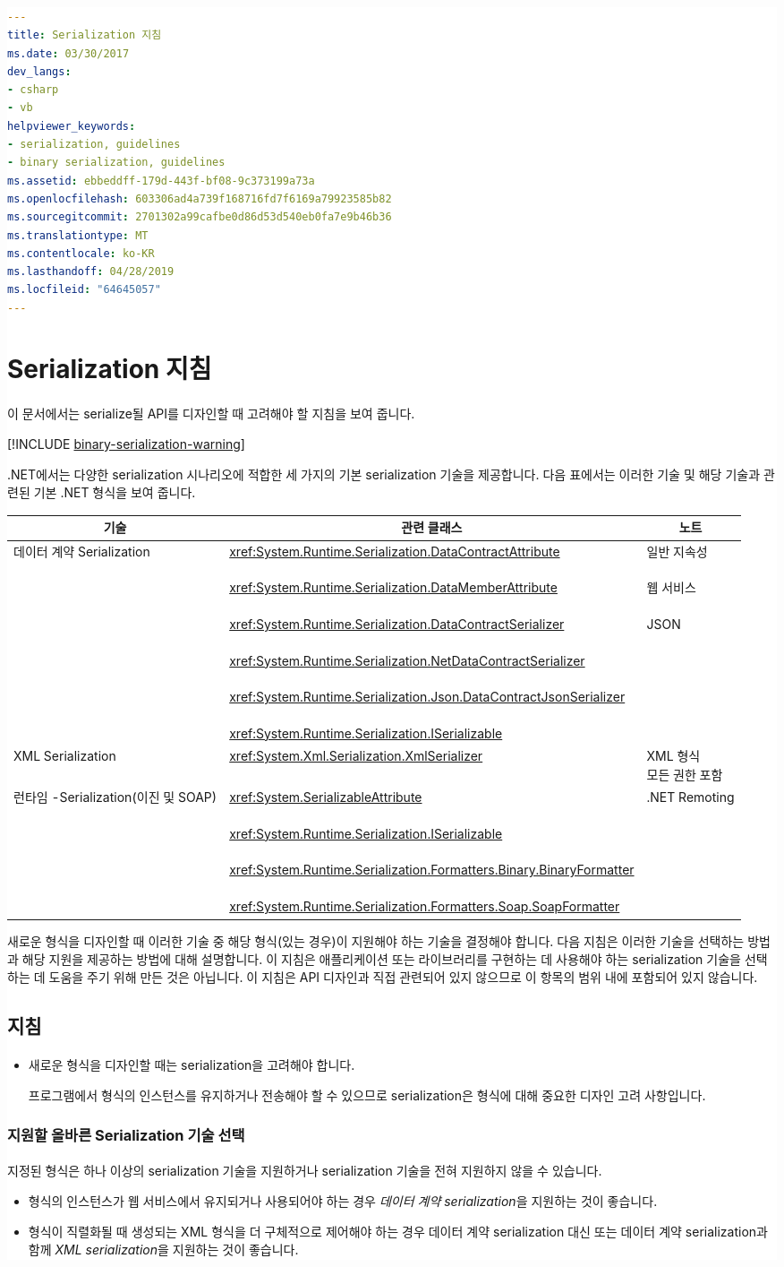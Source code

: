 ```yaml
---
title: Serialization 지침
ms.date: 03/30/2017
dev_langs:
- csharp
- vb
helpviewer_keywords:
- serialization, guidelines
- binary serialization, guidelines
ms.assetid: ebbeddff-179d-443f-bf08-9c373199a73a
ms.openlocfilehash: 603306ad4a739f168716fd7f6169a79923585b82
ms.sourcegitcommit: 2701302a99cafbe0d86d53d540eb0fa7e9b46b36
ms.translationtype: MT
ms.contentlocale: ko-KR
ms.lasthandoff: 04/28/2019
ms.locfileid: "64645057"
---
```

# <a name="serialization-guidelines"></a>Serialization 지침
이 문서에서는 serialize될 API를 디자인할 때 고려해야 할 지침을 보여 줍니다.  

[!INCLUDE [binary-serialization-warning](../../../includes/binary-serialization-warning.md)]
  
 .NET에서는 다양한 serialization 시나리오에 적합한 세 가지의 기본 serialization 기술을 제공합니다. 다음 표에서는 이러한 기술 및 해당 기술과 관련된 기본 .NET 형식을 보여 줍니다.  
  
|기술|관련 클래스|노트|  
|----------------|----------------------|-----------|  
|데이터 계약 Serialization|<xref:System.Runtime.Serialization.DataContractAttribute><br /><br /> <xref:System.Runtime.Serialization.DataMemberAttribute><br /><br /> <xref:System.Runtime.Serialization.DataContractSerializer><br /><br /> <xref:System.Runtime.Serialization.NetDataContractSerializer><br /><br /> <xref:System.Runtime.Serialization.Json.DataContractJsonSerializer><br /><br /> <xref:System.Runtime.Serialization.ISerializable>|일반 지속성<br /><br /> 웹 서비스<br /><br /> JSON|  
|XML Serialization|<xref:System.Xml.Serialization.XmlSerializer>|XML 형식 <br />모든 권한 포함|  
|런타임 -Serialization(이진 및 SOAP)|<xref:System.SerializableAttribute><br /><br /> <xref:System.Runtime.Serialization.ISerializable><br /><br /> <xref:System.Runtime.Serialization.Formatters.Binary.BinaryFormatter><br /><br /> <xref:System.Runtime.Serialization.Formatters.Soap.SoapFormatter>|.NET Remoting|  
  
 새로운 형식을 디자인할 때 이러한 기술 중 해당 형식(있는 경우)이 지원해야 하는 기술을 결정해야 합니다. 다음 지침은 이러한 기술을 선택하는 방법과 해당 지원을 제공하는 방법에 대해 설명합니다. 이 지침은 애플리케이션 또는 라이브러리를 구현하는 데 사용해야 하는 serialization 기술을 선택하는 데 도움을 주기 위해 만든 것은 아닙니다. 이 지침은 API 디자인과 직접 관련되어 있지 않으므로 이 항목의 범위 내에 포함되어 있지 않습니다.  
  
## <a name="guidelines"></a>지침  
  
- 새로운 형식을 디자인할 때는 serialization을 고려해야 합니다.  
  
     프로그램에서 형식의 인스턴스를 유지하거나 전송해야 할 수 있으므로 serialization은 형식에 대해 중요한 디자인 고려 사항입니다.  
  
### <a name="choosing-the-right-serialization-technology-to-support"></a>지원할 올바른 Serialization 기술 선택  
 지정된 형식은 하나 이상의 serialization 기술을 지원하거나 serialization 기술을 전혀 지원하지 않을 수 있습니다.  
  
- 형식의 인스턴스가 웹 서비스에서 유지되거나 사용되어야 하는 경우 *데이터 계약 serialization*을 지원하는 것이 좋습니다.  
  
- 형식이 직렬화될 때 생성되는 XML 형식을 더 구체적으로 제어해야 하는 경우 데이터 계약 serialization 대신 또는 데이터 계약 serialization과 함께 *XML serialization*을 지원하는 것이 좋습니다.  
  
